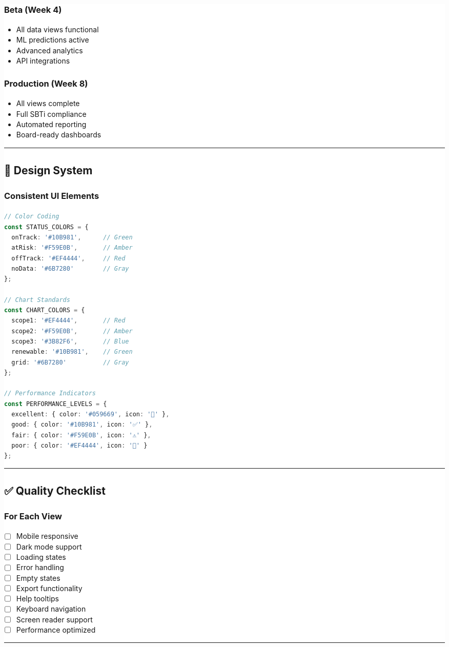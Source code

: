 ### Beta (Week 4)
- All data views functional
- ML predictions active
- Advanced analytics
- API integrations

### Production (Week 8)
- All views complete
- Full SBTi compliance
- Automated reporting
- Board-ready dashboards

---

## 🎨 Design System

### Consistent UI Elements
```typescript
// Color Coding
const STATUS_COLORS = {
  onTrack: '#10B981',      // Green
  atRisk: '#F59E0B',       // Amber
  offTrack: '#EF4444',     // Red
  noData: '#6B7280'        // Gray
};

// Chart Standards
const CHART_COLORS = {
  scope1: '#EF4444',       // Red
  scope2: '#F59E0B',       // Amber
  scope3: '#3B82F6',       // Blue
  renewable: '#10B981',    // Green
  grid: '#6B7280'          // Gray
};

// Performance Indicators
const PERFORMANCE_LEVELS = {
  excellent: { color: '#059669', icon: '🌟' },
  good: { color: '#10B981', icon: '✅' },
  fair: { color: '#F59E0B', icon: '⚠️' },
  poor: { color: '#EF4444', icon: '🚨' }
};
```

---

## ✅ Quality Checklist

### For Each View
- [ ] Mobile responsive
- [ ] Dark mode support
- [ ] Loading states
- [ ] Error handling
- [ ] Empty states
- [ ] Export functionality
- [ ] Help tooltips
- [ ] Keyboard navigation
- [ ] Screen reader support
- [ ] Performance optimized

---